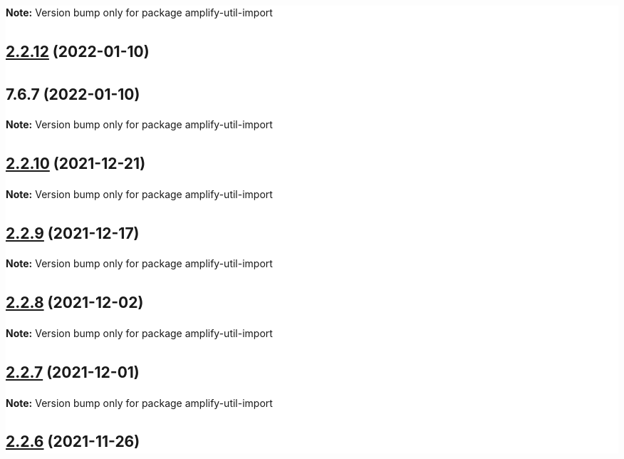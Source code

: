 **Note:** Version bump only for package amplify-util-import





## [2.2.12](https://github.com/aws-amplify/amplify-cli/compare/amplify-util-import@2.2.10...amplify-util-import@2.2.12) (2022-01-10)



## 7.6.7 (2022-01-10)

**Note:** Version bump only for package amplify-util-import





## [2.2.10](https://github.com/aws-amplify/amplify-cli/compare/amplify-util-import@2.2.9...amplify-util-import@2.2.10) (2021-12-21)

**Note:** Version bump only for package amplify-util-import





## [2.2.9](https://github.com/aws-amplify/amplify-cli/compare/amplify-util-import@2.2.8...amplify-util-import@2.2.9) (2021-12-17)

**Note:** Version bump only for package amplify-util-import





## [2.2.8](https://github.com/aws-amplify/amplify-cli/compare/amplify-util-import@2.2.7...amplify-util-import@2.2.8) (2021-12-02)

**Note:** Version bump only for package amplify-util-import





## [2.2.7](https://github.com/aws-amplify/amplify-cli/compare/amplify-util-import@2.2.6...amplify-util-import@2.2.7) (2021-12-01)

**Note:** Version bump only for package amplify-util-import





## [2.2.6](https://github.com/aws-amplify/amplify-cli/compare/amplify-util-import@2.2.5...amplify-util-import@2.2.6) (2021-11-26)
